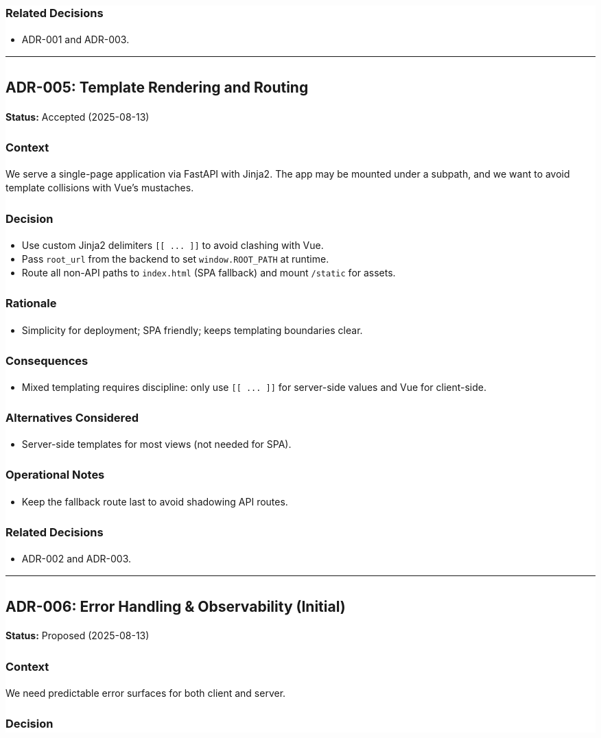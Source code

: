 ### Related Decisions

* ADR-001 and ADR-003.

---

## ADR-005: Template Rendering and Routing

**Status:** Accepted (2025-08-13)

### Context

We serve a single-page application via FastAPI with Jinja2. The app may be mounted under a subpath, and we want to avoid template collisions with Vue’s mustaches.

### Decision

* Use custom Jinja2 delimiters `[[ ... ]]` to avoid clashing with Vue.
* Pass `root_url` from the backend to set `window.ROOT_PATH` at runtime.
* Route all non-API paths to `index.html` (SPA fallback) and mount `/static` for assets.

### Rationale

* Simplicity for deployment; SPA friendly; keeps templating boundaries clear.

### Consequences

* Mixed templating requires discipline: only use `[[ ... ]]` for server-side values and Vue for client-side.

### Alternatives Considered

* Server-side templates for most views (not needed for SPA).

### Operational Notes

* Keep the fallback route last to avoid shadowing API routes.

### Related Decisions

* ADR-002 and ADR-003.

---

## ADR-006: Error Handling & Observability (Initial)

**Status:** Proposed (2025-08-13)

### Context

We need predictable error surfaces for both client and server.

### Decision
